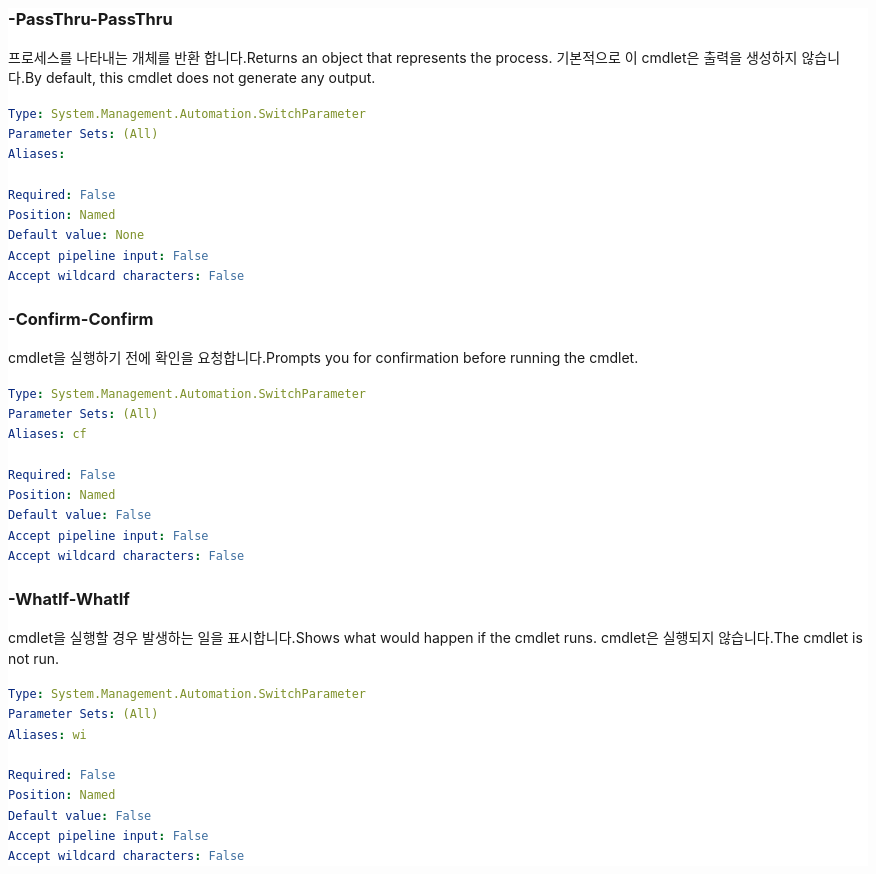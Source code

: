 ### <span data-ttu-id="15549-163">-PassThru</span><span class="sxs-lookup"><span data-stu-id="15549-163">-PassThru</span></span>

<span data-ttu-id="15549-164">프로세스를 나타내는 개체를 반환 합니다.</span><span class="sxs-lookup"><span data-stu-id="15549-164">Returns an object that represents the process.</span></span>
<span data-ttu-id="15549-165">기본적으로 이 cmdlet은 출력을 생성하지 않습니다.</span><span class="sxs-lookup"><span data-stu-id="15549-165">By default, this cmdlet does not generate any output.</span></span>

```yaml
Type: System.Management.Automation.SwitchParameter
Parameter Sets: (All)
Aliases:

Required: False
Position: Named
Default value: None
Accept pipeline input: False
Accept wildcard characters: False
```

### <span data-ttu-id="15549-166">-Confirm</span><span class="sxs-lookup"><span data-stu-id="15549-166">-Confirm</span></span>

<span data-ttu-id="15549-167">cmdlet을 실행하기 전에 확인을 요청합니다.</span><span class="sxs-lookup"><span data-stu-id="15549-167">Prompts you for confirmation before running the cmdlet.</span></span>

```yaml
Type: System.Management.Automation.SwitchParameter
Parameter Sets: (All)
Aliases: cf

Required: False
Position: Named
Default value: False
Accept pipeline input: False
Accept wildcard characters: False
```

### <span data-ttu-id="15549-168">-WhatIf</span><span class="sxs-lookup"><span data-stu-id="15549-168">-WhatIf</span></span>

<span data-ttu-id="15549-169">cmdlet을 실행할 경우 발생하는 일을 표시합니다.</span><span class="sxs-lookup"><span data-stu-id="15549-169">Shows what would happen if the cmdlet runs.</span></span>
<span data-ttu-id="15549-170">cmdlet은 실행되지 않습니다.</span><span class="sxs-lookup"><span data-stu-id="15549-170">The cmdlet is not run.</span></span>

```yaml
Type: System.Management.Automation.SwitchParameter
Parameter Sets: (All)
Aliases: wi

Required: False
Position: Named
Default value: False
Accept pipeline input: False
Accept wildcard characters: False
```
